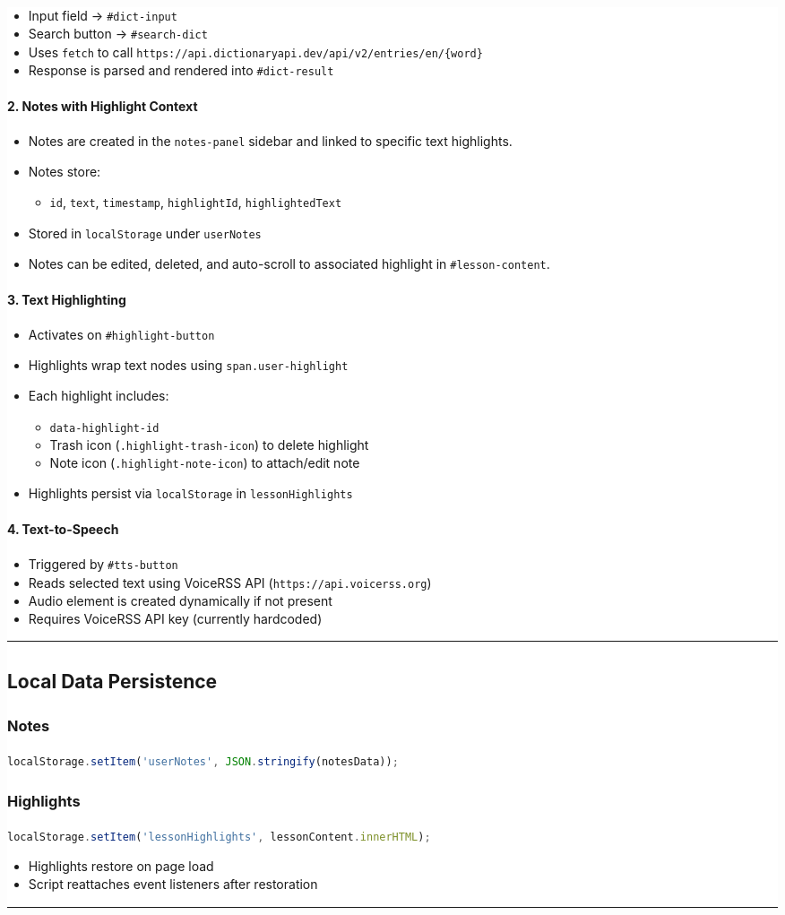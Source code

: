   * Input field → `#dict-input`
  * Search button → `#search-dict`
* Uses `fetch` to call `https://api.dictionaryapi.dev/api/v2/entries/en/{word}`
* Response is parsed and rendered into `#dict-result`


#### 2. Notes with Highlight Context


* Notes are created in the `notes-panel` sidebar and linked to specific text highlights.
* Notes store:

  * `id`, `text`, `timestamp`, `highlightId`, `highlightedText`
* Stored in `localStorage` under `userNotes`
* Notes can be edited, deleted, and auto-scroll to associated highlight in `#lesson-content`.


#### 3. Text Highlighting


* Activates on `#highlight-button`
* Highlights wrap text nodes using `span.user-highlight`
* Each highlight includes:

  * `data-highlight-id`
  * Trash icon (`.highlight-trash-icon`) to delete highlight
  * Note icon (`.highlight-note-icon`) to attach/edit note
* Highlights persist via `localStorage` in `lessonHighlights`


#### 4. Text-to-Speech


* Triggered by `#tts-button`
* Reads selected text using VoiceRSS API (`https://api.voicerss.org`)
* Audio element is created dynamically if not present
* Requires VoiceRSS API key (currently hardcoded)

---


## Local Data Persistence


### Notes

```js
localStorage.setItem('userNotes', JSON.stringify(notesData));
```

### Highlights

```js
localStorage.setItem('lessonHighlights', lessonContent.innerHTML);
```

* Highlights restore on page load
* Script reattaches event listeners after restoration

---
